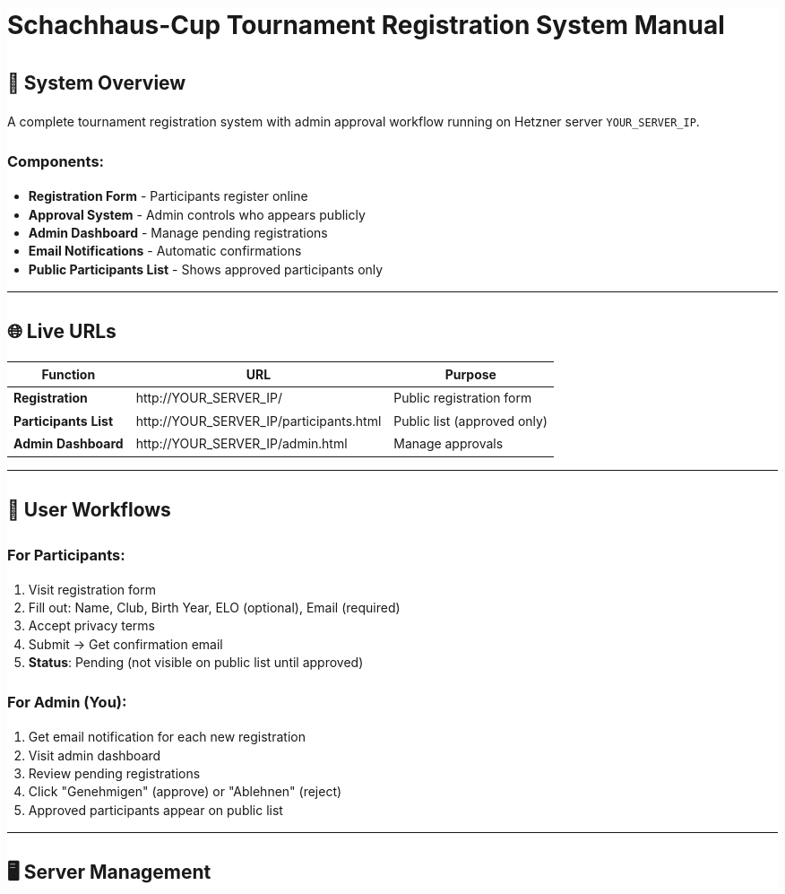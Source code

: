 # Schachhaus-Cup Tournament Registration System Manual

## 🎯 System Overview

A complete tournament registration system with admin approval workflow running on Hetzner server `YOUR_SERVER_IP`.

### Components:
- **Registration Form** - Participants register online
- **Approval System** - Admin controls who appears publicly  
- **Admin Dashboard** - Manage pending registrations
- **Email Notifications** - Automatic confirmations
- **Public Participants List** - Shows approved participants only

---

## 🌐 Live URLs

| Function | URL | Purpose |
|----------|-----|---------|
| **Registration** | http://YOUR_SERVER_IP/ | Public registration form |
| **Participants List** | http://YOUR_SERVER_IP/participants.html | Public list (approved only) |
| **Admin Dashboard** | http://YOUR_SERVER_IP/admin.html | Manage approvals |

---

## 👥 User Workflows

### For Participants:
1. Visit registration form
2. Fill out: Name, Club, Birth Year, ELO (optional), Email (required)
3. Accept privacy terms
4. Submit → Get confirmation email
5. **Status**: Pending (not visible on public list until approved)

### For Admin (You):
1. Get email notification for each new registration
2. Visit admin dashboard
3. Review pending registrations
4. Click "Genehmigen" (approve) or "Ablehnen" (reject)
5. Approved participants appear on public list

---

## 🖥️ Server Management
